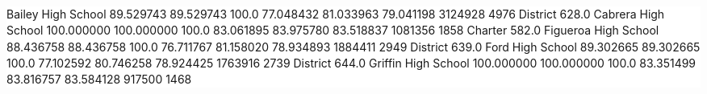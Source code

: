   </thead>
  <tbody>
    <tr>
      <th>Bailey High School</th>
      <td>89.529743</td>
      <td>89.529743</td>
      <td>100.0</td>
      <td>77.048432</td>
      <td>81.033963</td>
      <td>79.041198</td>
      <td>3124928</td>
      <td>4976</td>
      <td>District</td>
      <td>628.0</td>
    </tr>
    <tr>
      <th>Cabrera High School</th>
      <td>100.000000</td>
      <td>100.000000</td>
      <td>100.0</td>
      <td>83.061895</td>
      <td>83.975780</td>
      <td>83.518837</td>
      <td>1081356</td>
      <td>1858</td>
      <td>Charter</td>
      <td>582.0</td>
    </tr>
    <tr>
      <th>Figueroa High School</th>
      <td>88.436758</td>
      <td>88.436758</td>
      <td>100.0</td>
      <td>76.711767</td>
      <td>81.158020</td>
      <td>78.934893</td>
      <td>1884411</td>
      <td>2949</td>
      <td>District</td>
      <td>639.0</td>
    </tr>
    <tr>
      <th>Ford High School</th>
      <td>89.302665</td>
      <td>89.302665</td>
      <td>100.0</td>
      <td>77.102592</td>
      <td>80.746258</td>
      <td>78.924425</td>
      <td>1763916</td>
      <td>2739</td>
      <td>District</td>
      <td>644.0</td>
    </tr>
    <tr>
      <th>Griffin High School</th>
      <td>100.000000</td>
      <td>100.000000</td>
      <td>100.0</td>
      <td>83.351499</td>
      <td>83.816757</td>
      <td>83.584128</td>
      <td>917500</td>
      <td>1468</td>